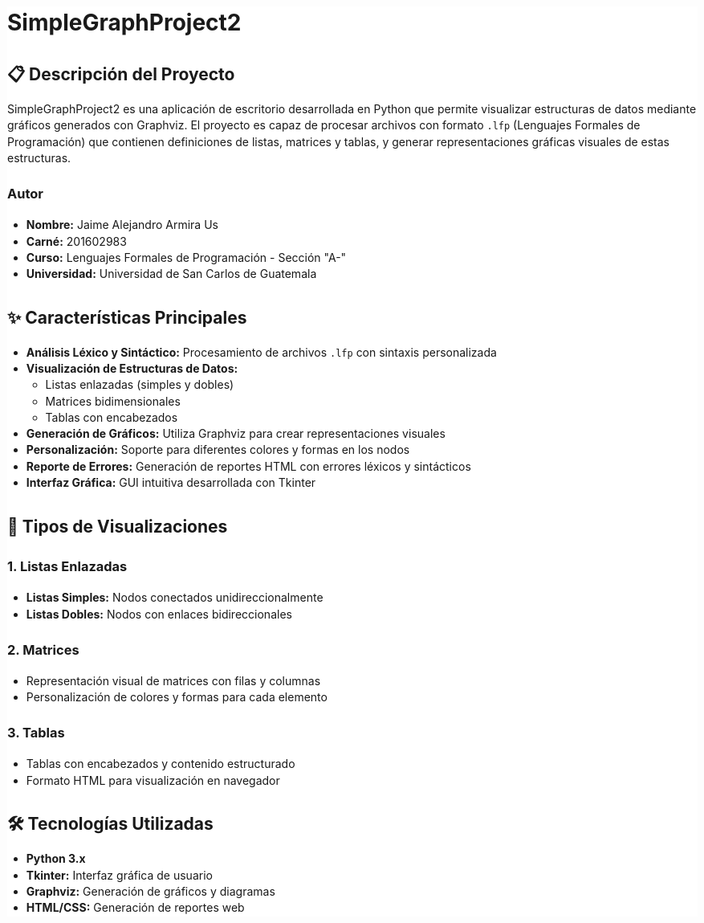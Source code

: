 # SimpleGraphProject2

## 📋 Descripción del Proyecto

SimpleGraphProject2 es una aplicación de escritorio desarrollada en Python que permite visualizar estructuras de datos mediante gráficos generados con Graphviz. El proyecto es capaz de procesar archivos con formato `.lfp` (Lenguajes Formales de Programación) que contienen definiciones de listas, matrices y tablas, y generar representaciones gráficas visuales de estas estructuras.

### Autor
- **Nombre:** Jaime Alejandro Armira Us
- **Carné:** 201602983
- **Curso:** Lenguajes Formales de Programación - Sección "A-"
- **Universidad:** Universidad de San Carlos de Guatemala

## ✨ Características Principales

- **Análisis Léxico y Sintáctico:** Procesamiento de archivos `.lfp` con sintaxis personalizada
- **Visualización de Estructuras de Datos:**
  - Listas enlazadas (simples y dobles)
  - Matrices bidimensionales
  - Tablas con encabezados
- **Generación de Gráficos:** Utiliza Graphviz para crear representaciones visuales
- **Personalización:** Soporte para diferentes colores y formas en los nodos
- **Reporte de Errores:** Generación de reportes HTML con errores léxicos y sintácticos
- **Interfaz Gráfica:** GUI intuitiva desarrollada con Tkinter

## 🎨 Tipos de Visualizaciones

### 1. Listas Enlazadas
- **Listas Simples:** Nodos conectados unidireccionalmente
- **Listas Dobles:** Nodos con enlaces bidireccionales

### 2. Matrices
- Representación visual de matrices con filas y columnas
- Personalización de colores y formas para cada elemento

### 3. Tablas
- Tablas con encabezados y contenido estructurado
- Formato HTML para visualización en navegador

## 🛠️ Tecnologías Utilizadas

- **Python 3.x**
- **Tkinter:** Interfaz gráfica de usuario
- **Graphviz:** Generación de gráficos y diagramas
- **HTML/CSS:** Generación de reportes web
